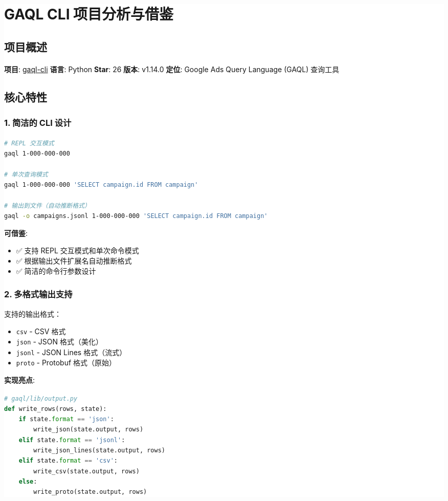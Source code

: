 # GAQL CLI 项目分析与借鉴

## 项目概述

**项目**: [gaql-cli](https://github.com/getyourguide/gaql-cli)
**语言**: Python
**Star**: 26
**版本**: v1.14.0
**定位**: Google Ads Query Language (GAQL) 查询工具

## 核心特性

### 1. 简洁的 CLI 设计

```bash
# REPL 交互模式
gaql 1-000-000-000

# 单次查询模式
gaql 1-000-000-000 'SELECT campaign.id FROM campaign'

# 输出到文件（自动推断格式）
gaql -o campaigns.jsonl 1-000-000-000 'SELECT campaign.id FROM campaign'
```

**可借鉴**:
- ✅ 支持 REPL 交互模式和单次命令模式
- ✅ 根据输出文件扩展名自动推断格式
- ✅ 简洁的命令行参数设计

### 2. 多格式输出支持

支持的输出格式：
- `csv` - CSV 格式
- `json` - JSON 格式（美化）
- `jsonl` - JSON Lines 格式（流式）
- `proto` - Protobuf 格式（原始）

**实现亮点**:
```python
# gaql/lib/output.py
def write_rows(rows, state):
    if state.format == 'json':
        write_json(state.output, rows)
    elif state.format == 'jsonl':
        write_json_lines(state.output, rows)
    elif state.format == 'csv':
        write_csv(state.output, rows)
    else:
        write_proto(state.output, rows)
```
